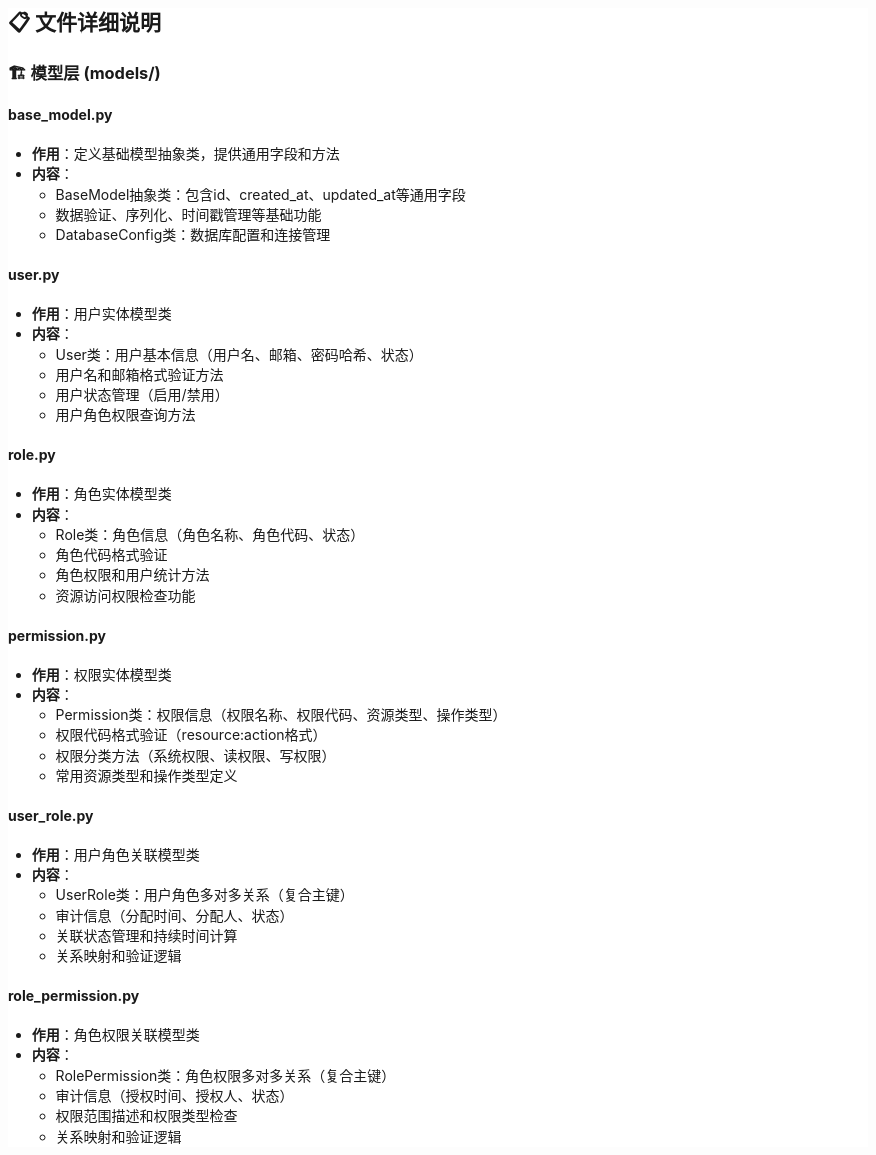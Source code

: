 ## 📋 文件详细说明

### 🏗️ 模型层 (models/)

#### base_model.py
- **作用**：定义基础模型抽象类，提供通用字段和方法
- **内容**：
  - BaseModel抽象类：包含id、created_at、updated_at等通用字段
  - 数据验证、序列化、时间戳管理等基础功能
  - DatabaseConfig类：数据库配置和连接管理

#### user.py
- **作用**：用户实体模型类
- **内容**：
  - User类：用户基本信息（用户名、邮箱、密码哈希、状态）
  - 用户名和邮箱格式验证方法
  - 用户状态管理（启用/禁用）
  - 用户角色权限查询方法

#### role.py
- **作用**：角色实体模型类
- **内容**：
  - Role类：角色信息（角色名称、角色代码、状态）
  - 角色代码格式验证
  - 角色权限和用户统计方法
  - 资源访问权限检查功能

#### permission.py
- **作用**：权限实体模型类
- **内容**：
  - Permission类：权限信息（权限名称、权限代码、资源类型、操作类型）
  - 权限代码格式验证（resource:action格式）
  - 权限分类方法（系统权限、读权限、写权限）
  - 常用资源类型和操作类型定义

#### user_role.py
- **作用**：用户角色关联模型类
- **内容**：
  - UserRole类：用户角色多对多关系（复合主键）
  - 审计信息（分配时间、分配人、状态）
  - 关联状态管理和持续时间计算
  - 关系映射和验证逻辑

#### role_permission.py
- **作用**：角色权限关联模型类
- **内容**：
  - RolePermission类：角色权限多对多关系（复合主键）
  - 审计信息（授权时间、授权人、状态）
  - 权限范围描述和权限类型检查
  - 关系映射和验证逻辑
